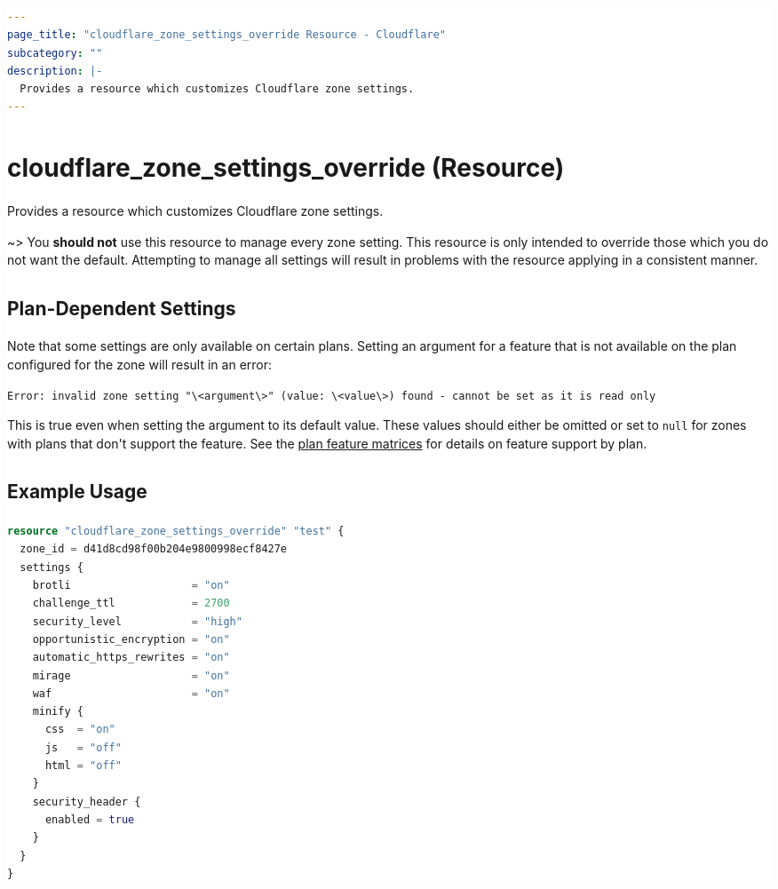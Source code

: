 ```yaml
---
page_title: "cloudflare_zone_settings_override Resource - Cloudflare"
subcategory: ""
description: |-
  Provides a resource which customizes Cloudflare zone settings.
---
```


# cloudflare_zone_settings_override (Resource)

Provides a resource which customizes Cloudflare zone settings.

~> You **should not** use this resource to manage every zone setting. This
  resource is only intended to override those which you do not want the default.
  Attempting to manage all settings will result in problems with the resource
  applying in a consistent manner.

## Plan-Dependent Settings

Note that some settings are only available on certain plans. Setting an argument
for a feature that is not available on the plan configured for the zone will
result in an error:

```
Error: invalid zone setting "\<argument\>" (value: \<value\>) found - cannot be set as it is read only
```

This is true even when setting the argument to its default value. These values
should either be omitted or set to `null` for zones with plans that don't
support the feature. See the [plan feature matrices](https://www.cloudflare.com/plans/) for details on
feature support by plan.

## Example Usage

```terraform
resource "cloudflare_zone_settings_override" "test" {
  zone_id = d41d8cd98f00b204e9800998ecf8427e
  settings {
    brotli                   = "on"
    challenge_ttl            = 2700
    security_level           = "high"
    opportunistic_encryption = "on"
    automatic_https_rewrites = "on"
    mirage                   = "on"
    waf                      = "on"
    minify {
      css  = "on"
      js   = "off"
      html = "off"
    }
    security_header {
      enabled = true
    }
  }
}
```
